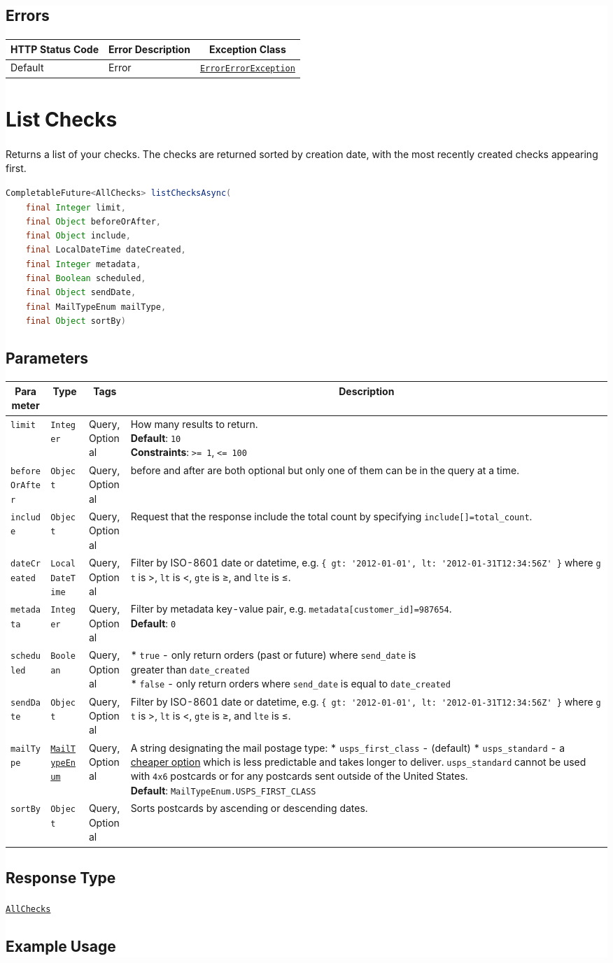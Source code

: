 ## Errors

| HTTP Status Code | Error Description | Exception Class |
|  --- | --- | --- |
| Default | Error | [`ErrorErrorException`](/doc/models/error-error-exception.md) |


# List Checks

Returns a list of your checks. The checks are returned sorted by creation date, with the most recently created checks appearing first.

```java
CompletableFuture<AllChecks> listChecksAsync(
    final Integer limit,
    final Object beforeOrAfter,
    final Object include,
    final LocalDateTime dateCreated,
    final Integer metadata,
    final Boolean scheduled,
    final Object sendDate,
    final MailTypeEnum mailType,
    final Object sortBy)
```

## Parameters

| Parameter | Type | Tags | Description |
|  --- | --- | --- | --- |
| `limit` | `Integer` | Query, Optional | How many results to return.<br>**Default**: `10`<br>**Constraints**: `>= 1`, `<= 100` |
| `beforeOrAfter` | `Object` | Query, Optional | before and after are both optional but only one of them can be in the query at a time. |
| `include` | `Object` | Query, Optional | Request that the response include the total count by specifying `include[]=total_count`. |
| `dateCreated` | `LocalDateTime` | Query, Optional | Filter by ISO-8601 date or datetime, e.g. `{ gt: '2012-01-01', lt: '2012-01-31T12:34:56Z' }` where `gt` is >, `lt` is <, `gte` is ≥, and `lte` is ≤. |
| `metadata` | `Integer` | Query, Optional | Filter by metadata key-value pair, e.g. `metadata[customer_id]=987654`.<br>**Default**: `0` |
| `scheduled` | `Boolean` | Query, Optional | * `true` - only return orders (past or future) where `send_date` is<br>  greater than `date_created`<br>* `false` - only return orders where `send_date` is equal to `date_created` |
| `sendDate` | `Object` | Query, Optional | Filter by ISO-8601 date or datetime, e.g. `{ gt: '2012-01-01', lt: '2012-01-31T12:34:56Z' }` where `gt` is >, `lt` is <, `gte` is ≥, and `lte` is ≤. |
| `mailType` | [`MailTypeEnum`](/doc/models/mail-type-enum.md) | Query, Optional | A string designating the mail postage type: * `usps_first_class` - (default) * `usps_standard` - a [cheaper option](https://lob.com/pricing/print-mail#compare) which is less predictable and takes longer to deliver. `usps_standard` cannot be used with `4x6` postcards or for any postcards sent outside of the United States.<br>**Default**: `MailTypeEnum.USPS_FIRST_CLASS` |
| `sortBy` | `Object` | Query, Optional | Sorts postcards by ascending or descending dates. |

## Response Type

[`AllChecks`](/doc/models/all-checks.md)

## Example Usage
